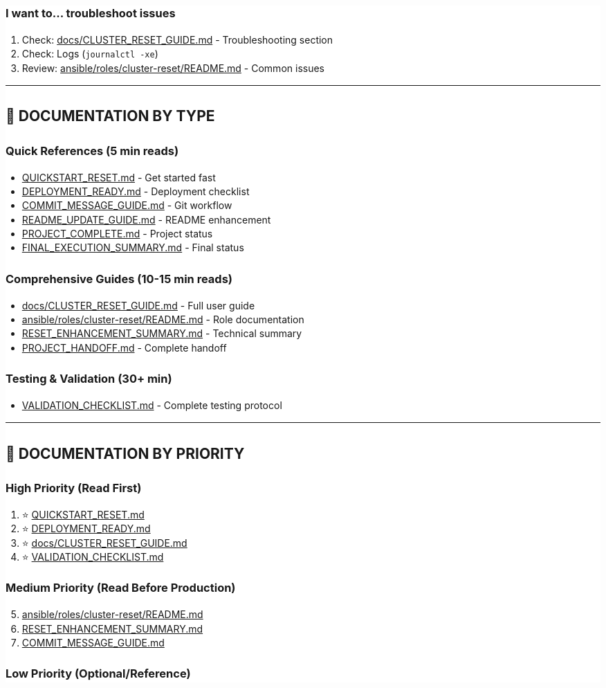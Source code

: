 ### I want to... troubleshoot issues

1. Check: [docs/CLUSTER_RESET_GUIDE.md](docs/CLUSTER_RESET_GUIDE.md) - Troubleshooting section
2. Check: Logs (`journalctl -xe`)
3. Review: [ansible/roles/cluster-reset/README.md](ansible/roles/cluster-reset/README.md) - Common issues

---

## 📂 DOCUMENTATION BY TYPE

### Quick References (5 min reads)

- [QUICKSTART_RESET.md](QUICKSTART_RESET.md) - Get started fast
- [DEPLOYMENT_READY.md](DEPLOYMENT_READY.md) - Deployment checklist
- [COMMIT_MESSAGE_GUIDE.md](COMMIT_MESSAGE_GUIDE.md) - Git workflow
- [README_UPDATE_GUIDE.md](README_UPDATE_GUIDE.md) - README enhancement
- [PROJECT_COMPLETE.md](PROJECT_COMPLETE.md) - Project status
- [FINAL_EXECUTION_SUMMARY.md](FINAL_EXECUTION_SUMMARY.md) - Final status

### Comprehensive Guides (10-15 min reads)

- [docs/CLUSTER_RESET_GUIDE.md](docs/CLUSTER_RESET_GUIDE.md) - Full user guide
- [ansible/roles/cluster-reset/README.md](ansible/roles/cluster-reset/README.md) - Role documentation
- [RESET_ENHANCEMENT_SUMMARY.md](RESET_ENHANCEMENT_SUMMARY.md) - Technical summary
- [PROJECT_HANDOFF.md](PROJECT_HANDOFF.md) - Complete handoff

### Testing & Validation (30+ min)

- [VALIDATION_CHECKLIST.md](VALIDATION_CHECKLIST.md) - Complete testing protocol

---

## 🎯 DOCUMENTATION BY PRIORITY

### High Priority (Read First)

1. ⭐ [QUICKSTART_RESET.md](QUICKSTART_RESET.md)
2. ⭐ [DEPLOYMENT_READY.md](DEPLOYMENT_READY.md)
3. ⭐ [docs/CLUSTER_RESET_GUIDE.md](docs/CLUSTER_RESET_GUIDE.md)
4. ⭐ [VALIDATION_CHECKLIST.md](VALIDATION_CHECKLIST.md)

### Medium Priority (Read Before Production)

5. [ansible/roles/cluster-reset/README.md](ansible/roles/cluster-reset/README.md)
6. [RESET_ENHANCEMENT_SUMMARY.md](RESET_ENHANCEMENT_SUMMARY.md)
7. [COMMIT_MESSAGE_GUIDE.md](COMMIT_MESSAGE_GUIDE.md)

### Low Priority (Optional/Reference)
